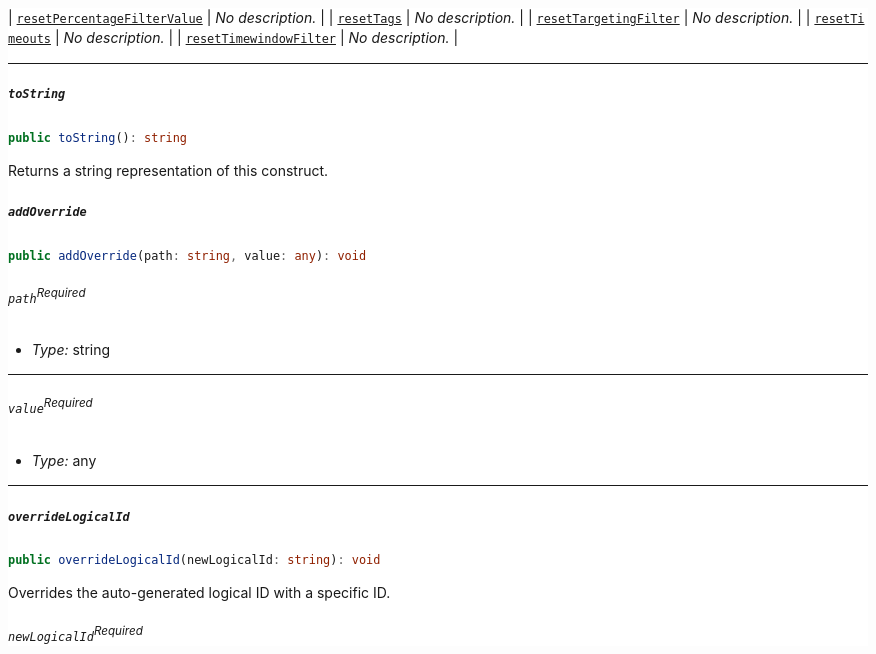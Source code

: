 | <code><a href="#@cdktf/provider-azurerm.appConfigurationFeature.AppConfigurationFeature.resetPercentageFilterValue">resetPercentageFilterValue</a></code> | *No description.* |
| <code><a href="#@cdktf/provider-azurerm.appConfigurationFeature.AppConfigurationFeature.resetTags">resetTags</a></code> | *No description.* |
| <code><a href="#@cdktf/provider-azurerm.appConfigurationFeature.AppConfigurationFeature.resetTargetingFilter">resetTargetingFilter</a></code> | *No description.* |
| <code><a href="#@cdktf/provider-azurerm.appConfigurationFeature.AppConfigurationFeature.resetTimeouts">resetTimeouts</a></code> | *No description.* |
| <code><a href="#@cdktf/provider-azurerm.appConfigurationFeature.AppConfigurationFeature.resetTimewindowFilter">resetTimewindowFilter</a></code> | *No description.* |

---

##### `toString` <a name="toString" id="@cdktf/provider-azurerm.appConfigurationFeature.AppConfigurationFeature.toString"></a>

```typescript
public toString(): string
```

Returns a string representation of this construct.

##### `addOverride` <a name="addOverride" id="@cdktf/provider-azurerm.appConfigurationFeature.AppConfigurationFeature.addOverride"></a>

```typescript
public addOverride(path: string, value: any): void
```

###### `path`<sup>Required</sup> <a name="path" id="@cdktf/provider-azurerm.appConfigurationFeature.AppConfigurationFeature.addOverride.parameter.path"></a>

- *Type:* string

---

###### `value`<sup>Required</sup> <a name="value" id="@cdktf/provider-azurerm.appConfigurationFeature.AppConfigurationFeature.addOverride.parameter.value"></a>

- *Type:* any

---

##### `overrideLogicalId` <a name="overrideLogicalId" id="@cdktf/provider-azurerm.appConfigurationFeature.AppConfigurationFeature.overrideLogicalId"></a>

```typescript
public overrideLogicalId(newLogicalId: string): void
```

Overrides the auto-generated logical ID with a specific ID.

###### `newLogicalId`<sup>Required</sup> <a name="newLogicalId" id="@cdktf/provider-azurerm.appConfigurationFeature.AppConfigurationFeature.overrideLogicalId.parameter.newLogicalId"></a>
